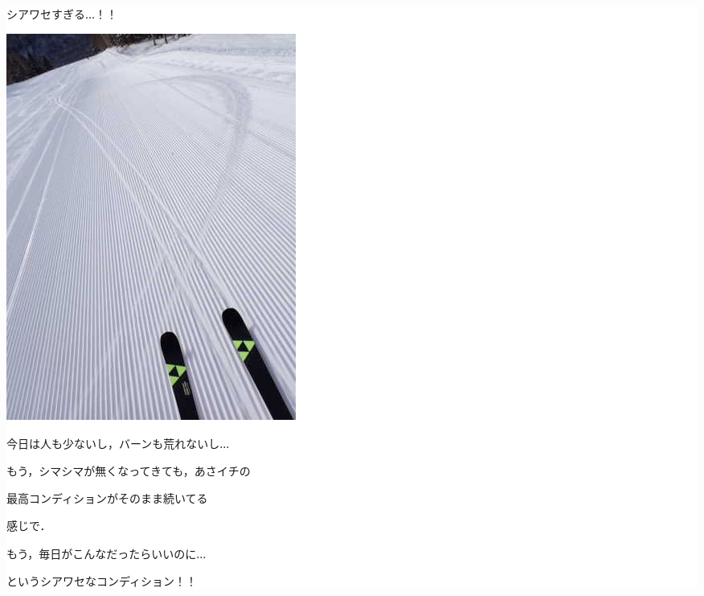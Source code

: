 
シアワセすぎる…！！




![cdd1ece4b838e911a57e5490eef46688.jpg](images/cdd1ece4b838e911a57e5490eef46688.jpg)







今日は人も少ないし，バーンも荒れないし…


もう，シマシマが無くなってきても，あさイチの


最高コンディションがそのまま続いてる


感じで．


もう，毎日がこんなだったらいいのに…


というシアワセなコンディション！！



